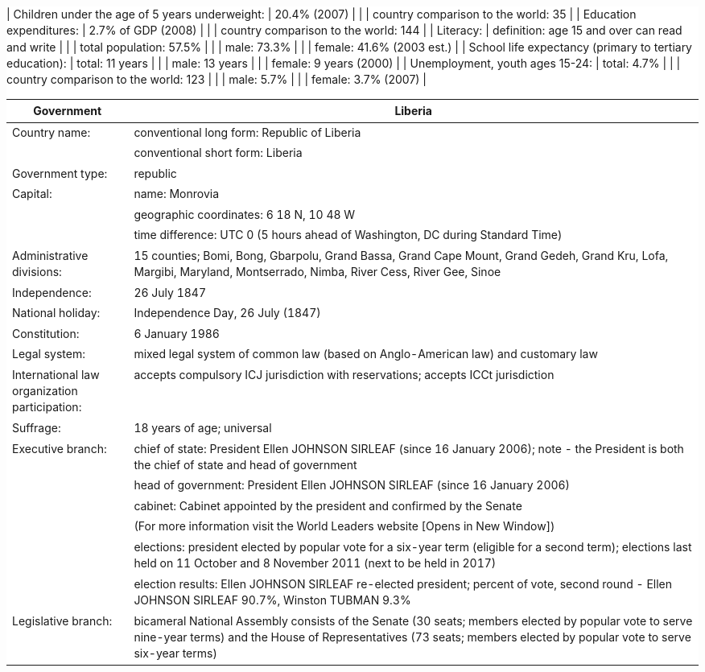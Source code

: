 | Children under the age of 5 years underweight: | 20.4% (2007) |
| | country comparison to the world: 35 |
| Education expenditures: | 2.7% of GDP (2008) |
| | country comparison to the world: 144 |
| Literacy: | definition: age 15 and over can read and write |
| | total population: 57.5% |
| | male: 73.3% |
| | female: 41.6% (2003 est.) |
| School life expectancy (primary to tertiary education): | total: 11 years |
| | male: 13 years |
| | female: 9 years (2000) |
| Unemployment, youth ages 15-24: | total: 4.7% |
| | country comparison to the world: 123 |
| | male: 5.7% |
| | female: 3.7% (2007) |


| Government | Liberia |
| --- | --- |
| Country name: | conventional long form: Republic of Liberia |
| | conventional short form: Liberia |
| Government type: | republic |
| Capital: | name: Monrovia |
| | geographic coordinates: 6 18 N, 10 48 W |
| | time difference: UTC 0 (5 hours ahead of Washington, DC during Standard Time) |
| Administrative divisions: | 15 counties; Bomi, Bong, Gbarpolu, Grand Bassa, Grand Cape Mount, Grand Gedeh, Grand Kru, Lofa, Margibi, Maryland, Montserrado, Nimba, River Cess, River Gee, Sinoe |
| Independence: | 26 July 1847 |
| National holiday: | Independence Day, 26 July (1847) |
| Constitution: | 6 January 1986 |
| Legal system: | mixed legal system of common law (based on Anglo-American law) and customary law |
| International law organization participation: | accepts compulsory ICJ jurisdiction with reservations; accepts ICCt jurisdiction |
| Suffrage: | 18 years of age; universal |
| Executive branch: | chief of state: President Ellen JOHNSON SIRLEAF (since 16 January 2006); note - the President is both the chief of state and head of government |
| | head of government: President Ellen JOHNSON SIRLEAF (since 16 January 2006) |
| | cabinet: Cabinet appointed by the president and confirmed by the Senate |
| | (For more information visit the World Leaders website [Opens in New Window]) |
| | elections: president elected by popular vote for a six-year term (eligible for a second term); elections last held on 11 October and 8 November 2011 (next to be held in 2017) |
| | election results: Ellen JOHNSON SIRLEAF re-elected president; percent of vote, second round - Ellen JOHNSON SIRLEAF 90.7%, Winston TUBMAN 9.3% |
| Legislative branch: | bicameral National Assembly consists of the Senate (30 seats; members elected by popular vote to serve nine-year terms) and the House of Representatives (73 seats; members elected by popular vote to serve six-year terms) |
